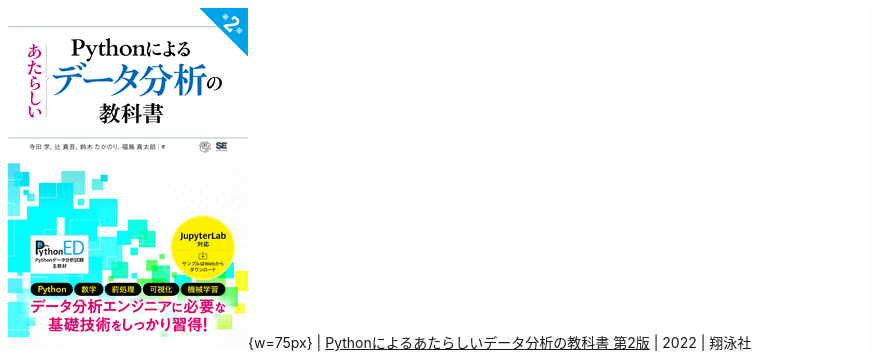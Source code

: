 ![](images/pydata2.png){w=75px} | [Pythonによるあたらしいデータ分析の教科書 第2版](https://www.seshop.com/product/detail/25331) | 2022 | 翔泳社